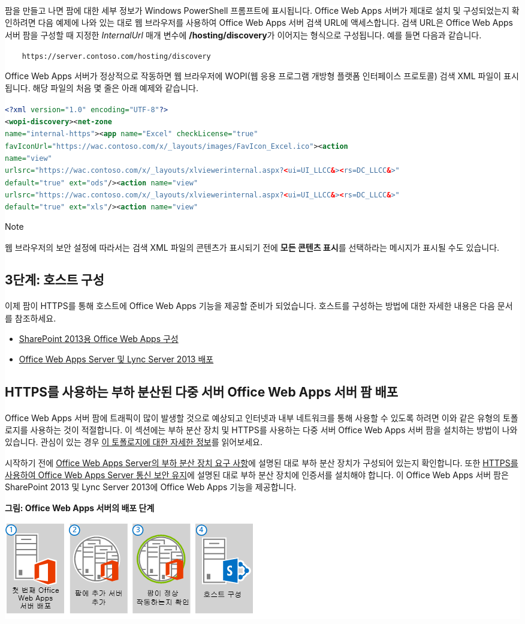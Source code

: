 팜을 만들고 나면 팜에 대한 세부 정보가 Windows PowerShell 프롬프트에 표시됩니다. Office Web Apps 서버가 제대로 설치 및 구성되었는지 확인하려면 다음 예제에 나와 있는 대로 웹 브라우저를 사용하여 Office Web Apps 서버 검색 URL에 액세스합니다. 검색 URL은 Office Web Apps 서버 팜을 구성할 때 지정한 *InternalUrl* 매개 변수에 **/hosting/discovery**가 이어지는 형식으로 구성됩니다. 예를 들면 다음과 같습니다.

```
    https://server.contoso.com/hosting/discovery
```

Office Web Apps 서버가 정상적으로 작동하면 웹 브라우저에 WOPI(웹 응용 프로그램 개방형 플랫폼 인터페이스 프로토콜) 검색 XML 파일이 표시됩니다. 해당 파일의 처음 몇 줄은 아래 예제와 같습니다.

```XML
<?xml version="1.0" encoding="UTF-8"?>
<wopi-discovery><net-zone 
name="internal-https"><app name="Excel" checkLicense="true" 
favIconUrl="https://wac.contoso.com/x/_layouts/images/FavIcon_Excel.ico"><action 
name="view" 
urlsrc="https://wac.contoso.com/x/_layouts/xlviewerinternal.aspx?<ui=UI_LLCC&><rs=DC_LLCC&>" 
default="true" ext="ods"/><action name="view" 
urlsrc="https://wac.contoso.com/x/_layouts/xlviewerinternal.aspx?<ui=UI_LLCC&><rs=DC_LLCC&>" 
default="true" ext="xls"/><action name="view" 
```

> [!NOTE]
> 웹 브라우저의 보안 설정에 따라서는 검색 XML 파일의 콘텐츠가 표시되기 전에 <STRONG>모든 콘텐츠 표시</STRONG>를 선택하라는 메시지가 표시될 수도 있습니다.

## 3단계: 호스트 구성

이제 팜이 HTTPS를 통해 호스트에 Office Web Apps 기능을 제공할 준비가 되었습니다. 호스트를 구성하는 방법에 대한 자세한 내용은 다음 문서를 참조하세요.

  - [SharePoint 2013용 Office Web Apps 구성](configure-office-web-apps-for-sharepoint-2013.md)

  - [Office Web Apps Server 및 Lync Server 2013 배포](https://go.microsoft.com/fwlink/p/?linkid=256902)

## HTTPS를 사용하는 부하 분산된 다중 서버 Office Web Apps 서버 팜 배포
<a name="multihttps"> </a>

Office Web Apps 서버 팜에 트래픽이 많이 발생할 것으로 예상되고 인터넷과 내부 네트워크를 통해 사용할 수 있도록 하려면 이와 같은 유형의 토폴로지를 사용하는 것이 적절합니다. 이 섹션에는 부하 분산 장치 및 HTTPS를 사용하는 다중 서버 Office Web Apps 서버 팜을 설치하는 방법이 나와 있습니다. 관심이 있는 경우 [이 토폴로지에 대한 자세한 정보](plan-office-web-apps-server.md)를 읽어보세요.

시작하기 전에 [Office Web Apps Server의 부하 분산 장치 요구 사항](plan-office-web-apps-server.md)에 설명된 대로 부하 분산 장치가 구성되어 있는지 확인합니다. 또한 [HTTPS를 사용하여 Office Web Apps Server 통신 보안 유지](plan-office-web-apps-server.md)에 설명된 대로 부하 분산 장치에 인증서를 설치해야 합니다. 이 Office Web Apps 서버 팜은 SharePoint 2013 및 Lync Server 2013에 Office Web Apps 기능을 제공합니다.

**그림: Office Web Apps 서버의 배포 단계**

![다중 서버 Office Web Apps 서버 팜을 배포하기 위한 4가지 기본 단계](images/JJ219455.4c4b31cb-961b-4efd-b755-a18bdcb5c191(Office.15).gif "다중 서버 Office Web Apps 서버 팜을 배포하기 위한 4가지 기본 단계")
